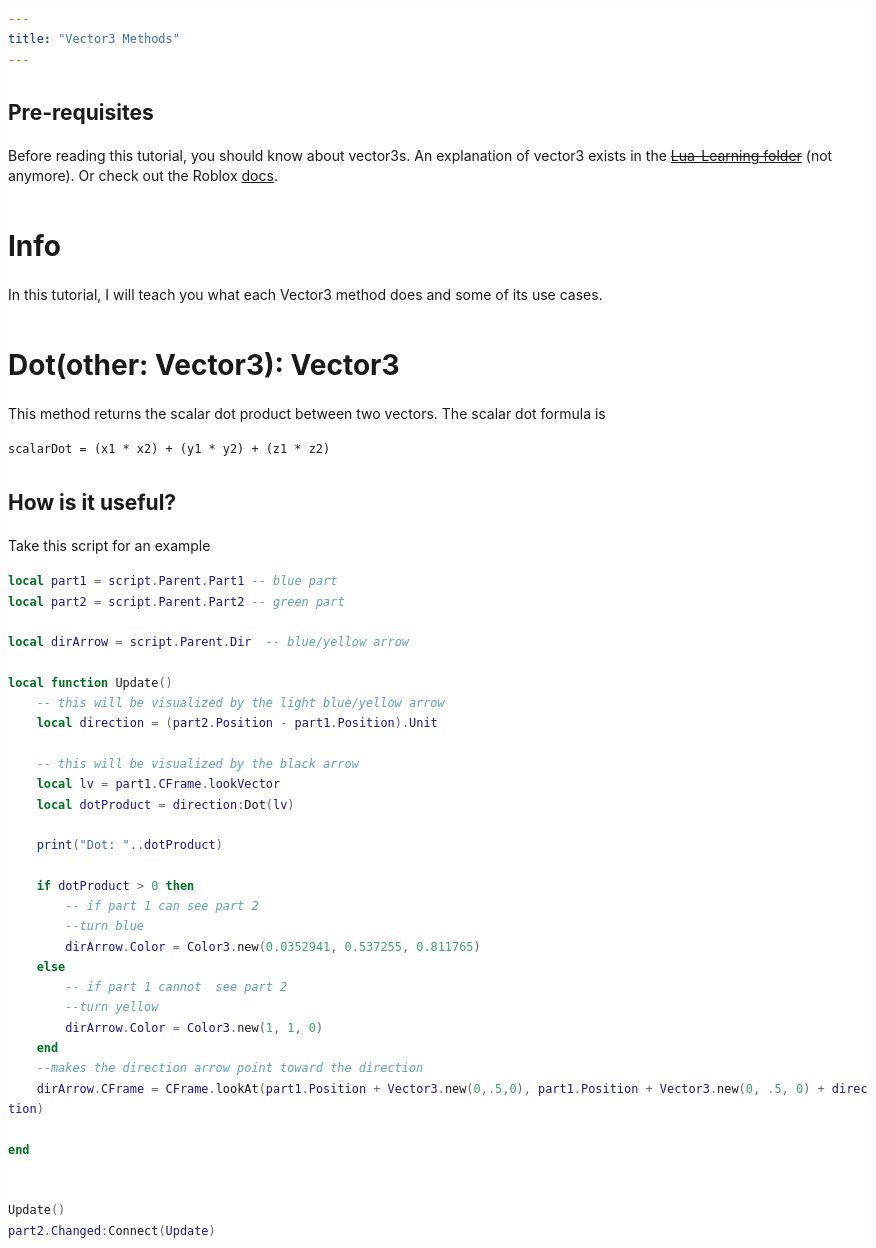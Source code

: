 ```yaml
---
title: "Vector3 Methods"
---
```


## Pre-requisites

Before reading this tutorial, you should know about vector3s. An explanation of vector3 exists in the [~~Lua-Learning folder~~](https://docs.rodevs.com//Scripting/Intermediate-Courses/Vector3/) (not anymore). Or check out the Roblox [docs](https://create.roblox.com/docs/reference/engine/datatypes/Vector3#summary-methods).

# Info

In this tutorial, I will teach you what each Vector3 method does and some of its use cases.

# Dot(other: Vector3): Vector3

This method returns the scalar dot product between two vectors. The scalar dot formula is

```
scalarDot = (x1 * x2) + (y1 * y2) + (z1 * z2)
```

## How is it useful?

Take this script for an example

```lua
local part1 = script.Parent.Part1 -- blue part
local part2 = script.Parent.Part2 -- green part

local dirArrow = script.Parent.Dir 	-- blue/yellow arrow

local function Update()
	-- this will be visualized by the light blue/yellow arrow
	local direction = (part2.Position - part1.Position).Unit

	-- this will be visualized by the black arrow
	local lv = part1.CFrame.lookVector
	local dotProduct = direction:Dot(lv)

	print("Dot: "..dotProduct)

	if dotProduct > 0 then
		-- if part 1 can see part 2
        --turn blue
		dirArrow.Color = Color3.new(0.0352941, 0.537255, 0.811765)
	else
		-- if part 1 cannot  see part 2
        --turn yellow
		dirArrow.Color = Color3.new(1, 1, 0)
	end
	--makes the direction arrow point toward the direction
	dirArrow.CFrame = CFrame.lookAt(part1.Position + Vector3.new(0,.5,0), part1.Position + Vector3.new(0, .5, 0) + direction)

end


Update()
part2.Changed:Connect(Update)
```